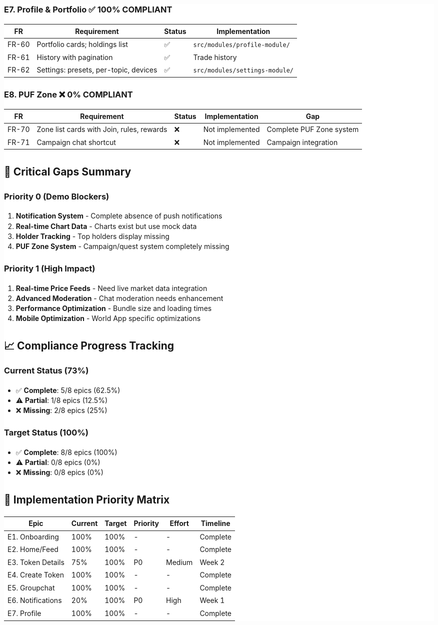 ### E7. Profile & Portfolio ✅ **100% COMPLIANT**

| FR | Requirement | Status | Implementation |
|----|-------------|--------|----------------|
| FR-60 | Portfolio cards; holdings list | ✅ | `src/modules/profile-module/` |
| FR-61 | History with pagination | ✅ | Trade history |
| FR-62 | Settings: presets, per-topic, devices | ✅ | `src/modules/settings-module/` |

### E8. PUF Zone ❌ **0% COMPLIANT**

| FR | Requirement | Status | Implementation | Gap |
|----|-------------|--------|----------------|-----|
| FR-70 | Zone list cards with Join, rules, rewards | ❌ | Not implemented | Complete PUF Zone system |
| FR-71 | Campaign chat shortcut | ❌ | Not implemented | Campaign integration |

## 🚨 Critical Gaps Summary

### Priority 0 (Demo Blockers)
1. **Notification System** - Complete absence of push notifications
2. **Real-time Chart Data** - Charts exist but use mock data
3. **Holder Tracking** - Top holders display missing
4. **PUF Zone System** - Campaign/quest system completely missing

### Priority 1 (High Impact)
1. **Real-time Price Feeds** - Need live market data integration
2. **Advanced Moderation** - Chat moderation needs enhancement
3. **Performance Optimization** - Bundle size and loading times
4. **Mobile Optimization** - World App specific optimizations

## 📈 Compliance Progress Tracking

### Current Status (73%)
- ✅ **Complete**: 5/8 epics (62.5%)
- ⚠️ **Partial**: 1/8 epics (12.5%)
- ❌ **Missing**: 2/8 epics (25%)

### Target Status (100%)
- ✅ **Complete**: 8/8 epics (100%)
- ⚠️ **Partial**: 0/8 epics (0%)
- ❌ **Missing**: 0/8 epics (0%)

## 🎯 Implementation Priority Matrix

| Epic | Current | Target | Priority | Effort | Timeline |
|------|---------|--------|----------|--------|----------|
| E1. Onboarding | 100% | 100% | - | - | Complete |
| E2. Home/Feed | 100% | 100% | - | - | Complete |
| E3. Token Details | 75% | 100% | P0 | Medium | Week 2 |
| E4. Create Token | 100% | 100% | - | - | Complete |
| E5. Groupchat | 100% | 100% | - | - | Complete |
| E6. Notifications | 20% | 100% | P0 | High | Week 1 |
| E7. Profile | 100% | 100% | - | - | Complete |